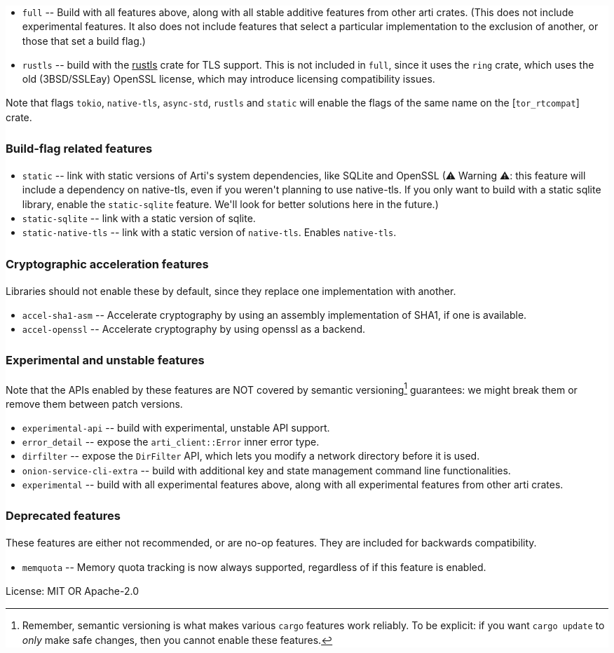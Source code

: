 * `full` -- Build with all features above, along with all stable additive
  features from other arti crates.  (This does not include experimental
  features. It also does not include features that select a particular
  implementation to the exclusion of another, or those that set a build
  flag.)

* `rustls` -- build with the [rustls](https://github.com/rustls/rustls)
  crate for TLS support.  This is not included in `full`, since it uses the
  `ring` crate, which uses the old (3BSD/SSLEay) OpenSSL license, which may
  introduce licensing compatibility issues.

Note that flags `tokio`, `native-tls`, `async-std`, `rustls` and `static`
will enable the flags of the same name on the [`tor_rtcompat`] crate.

### Build-flag related features

* `static` -- link with static versions of Arti's system dependencies, like
  SQLite and OpenSSL (⚠ Warning ⚠: this feature will include a dependency on
  native-tls, even if you weren't planning to use native-tls.  If you only
  want to build with a static sqlite library, enable the `static-sqlite`
  feature.  We'll look for better solutions here in the future.)
* `static-sqlite` -- link with a static version of sqlite.
* `static-native-tls` -- link with a static version of `native-tls`. Enables
  `native-tls`.

### Cryptographic acceleration features

Libraries should not enable these by default, since they replace one
implementation with another.

* `accel-sha1-asm` -- Accelerate cryptography by using an assembly
  implementation of SHA1, if one is available.
* `accel-openssl` -- Accelerate cryptography by using openssl as a backend.

### Experimental and unstable features

 Note that the APIs enabled by these features are NOT covered by semantic
 versioning[^1] guarantees: we might break them or remove them between patch
 versions.

* `experimental-api` -- build with experimental, unstable API support.
* `error_detail` -- expose the `arti_client::Error` inner error type.
* `dirfilter` -- expose the `DirFilter` API, which lets you modify a network
  directory before it is used.
* `onion-service-cli-extra` -- build with additional key and state management
  command line functionalities.
* `experimental` -- build with all experimental features above, along with
  all experimental features from other arti crates.

[^1]: Remember, semantic versioning is what makes various `cargo` features
work reliably. To be explicit: if you want `cargo update` to _only_ make safe
changes, then you cannot enable these features.

### Deprecated features

These features are either not recommended, or are no-op features.
They are included for backwards compatibility.

* `memquota` -- Memory quota tracking is now always supported,
  regardless of if this feature is enabled.

License: MIT OR Apache-2.0
